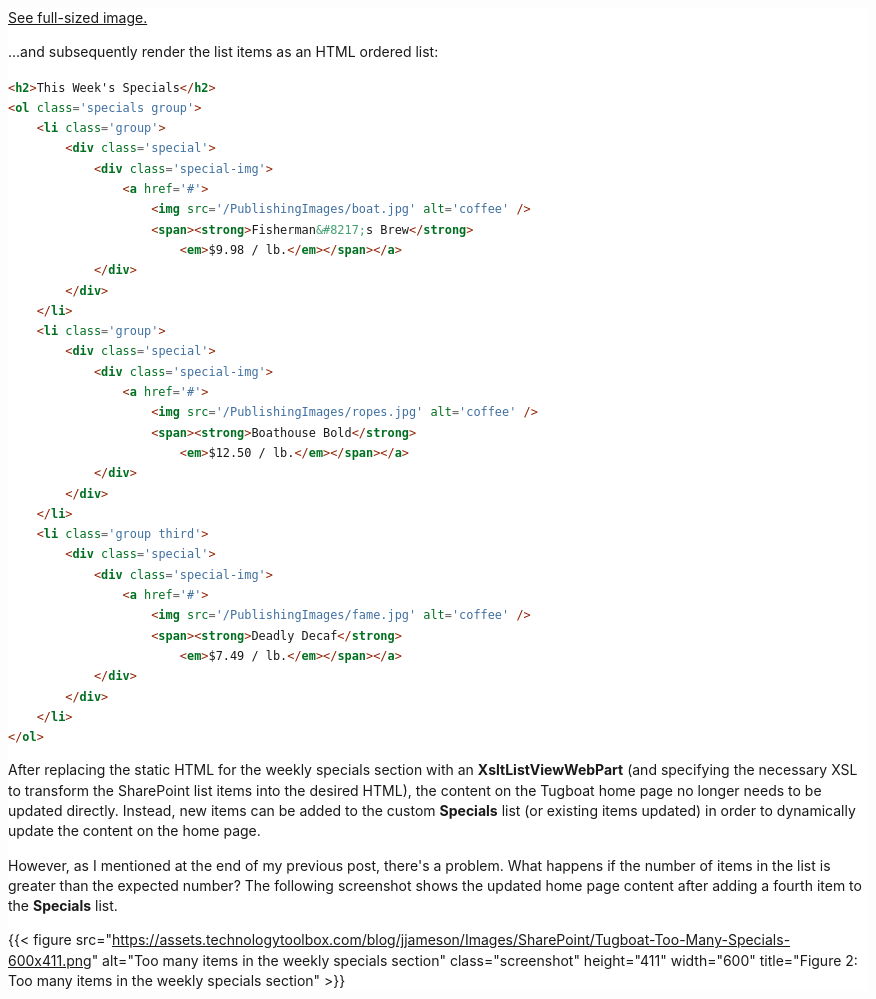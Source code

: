 [See full-sized image.](https://assets.technologytoolbox.com/blog/jjameson/Images/SharePoint/Tugboat-Specials-List-1005x794.png)

...and subsequently render the list items as an HTML ordered list:

```HTML
<h2>This Week's Specials</h2>
<ol class='specials group'>
    <li class='group'>
        <div class='special'>
            <div class='special-img'>
                <a href='#'>
                    <img src='/PublishingImages/boat.jpg' alt='coffee' />
                    <span><strong>Fisherman&#8217;s Brew</strong>
                        <em>$9.98 / lb.</em></span></a>
            </div>
        </div>
    </li>
    <li class='group'>
        <div class='special'>
            <div class='special-img'>
                <a href='#'>
                    <img src='/PublishingImages/ropes.jpg' alt='coffee' />
                    <span><strong>Boathouse Bold</strong>
                        <em>$12.50 / lb.</em></span></a>
            </div>
        </div>
    </li>
    <li class='group third'>
        <div class='special'>
            <div class='special-img'>
                <a href='#'>
                    <img src='/PublishingImages/fame.jpg' alt='coffee' />
                    <span><strong>Deadly Decaf</strong>
                        <em>$7.49 / lb.</em></span></a>
            </div>
        </div>
    </li>
</ol>
```

After replacing the static HTML for the weekly specials section with an
**XsltListViewWebPart** (and specifying the necessary XSL to transform the
SharePoint list items into the desired HTML), the content on the Tugboat home
page no longer needs to be updated directly. Instead, new items can be added to
the custom **Specials** list (or existing items updated) in order to dynamically
update the content on the home page.

However, as I mentioned at the end of my previous post, there's a problem. What
happens if the number of items in the list is greater than the expected number?
The following screenshot shows the updated home page content after adding a
fourth item to the **Specials** list.

{{< figure
src="https://assets.technologytoolbox.com/blog/jjameson/Images/SharePoint/Tugboat-Too-Many-Specials-600x411.png"
alt="Too many items in the weekly specials section" class="screenshot"
height="411" width="600"
title="Figure 2: Too many items in the weekly specials section" >}}
